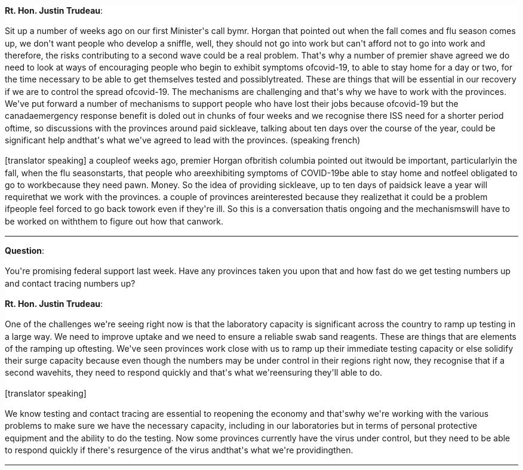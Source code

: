 
**Rt. Hon. Justin Trudeau**:

Sit up a number of weeks ago on our first Minister's call bymr.
Horgan that pointed out when the fall comes and flu season comes up, we don't want people who develop a sniffle, well, they should not go into work but can't afford not to go into work and therefore, the risks contributing to a second wave could be a real problem.
That's why a number of premier shave agreed we do need to look at ways of encouraging people who begin to exhibit symptoms ofcovid-19, to able to stay home for a day or two, for the time necessary to be able to get themselves tested and possiblytreated.
These are things that will be essential in our recovery if we are to control the spread ofcovid-19. The mechanisms are challenging and that's why we have to work with the provinces.
We've put forward a number of mechanisms to support people who have lost their jobs because ofcovid-19 but the canadaemergency response benefit is doled out in chunks of four weeks and we recognise there ISS need for a shorter period oftime, so discussions with the provinces around paid sickleave, talking about ten days over the course of the year, could be significant help andthat's what we've agreed to lead with the provinces.
(speaking french)

[translator speaking] a coupleof weeks ago, premier Horgan ofbritish columbia pointed out itwould be important, particularlyin the fall, when the flu seasonstarts, that people who areexhibiting symptoms of COVID-19be able to stay home and notfeel obligated to go to workbecause they need pawn.
Money.
So the idea of providing sickleave, up to ten days of paidsick leave a year will requirethat we work with the provinces.
a couple of provinces areinterested because they realizethat it could be a problem ifpeople feel forced to go back towork even if they're ill.
So this is a conversation thatis ongoing and the mechanismswill have to be worked on withthem to figure out how that canwork.

---

**Question**:

You're promising federal support last week.
Have any provinces taken you upon that and how fast do we get testing numbers up and contact tracing numbers up?



**Rt. Hon. Justin Trudeau**:

One of the challenges we're seeing right now is that the laboratory capacity is significant across the country to ramp up testing in a large way.
We need to improve uptake and we need to ensure a reliable swab sand reagents.
These are things that are elements of the ramping up oftesting.
We've seen provinces work close with us to ramp up their immediate testing capacity or else solidify their surge capacity because even though the numbers may be under control in their regions right now, they recognise that if a second wavehits, they need to respond quickly and that's what we'reensuring they'll able to do. 

[translator speaking]



We know testing and contact tracing are essential to reopening the economy and that'swhy we're working with the various problems to make sure we have the necessary capacity, including in our laboratories but in terms of personal protective equipment and the ability to do the testing.
Now some provinces currently have the virus under control, but they need to be able to respond quickly if there's resurgence of the virus andthat's what we're providingthen.

---